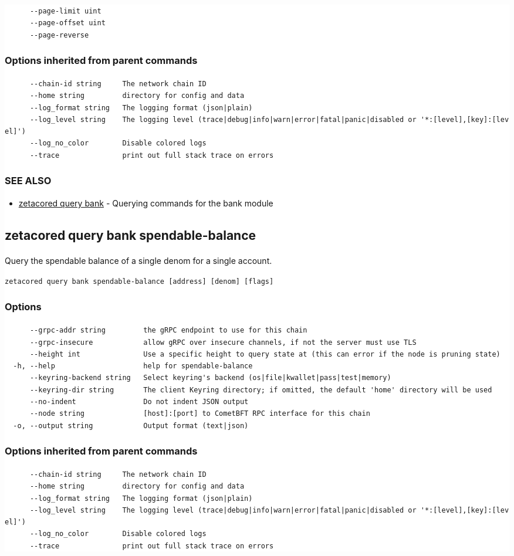 ```
      --page-limit uint          
      --page-offset uint         
      --page-reverse             
```

### Options inherited from parent commands

```
      --chain-id string     The network chain ID
      --home string         directory for config and data 
      --log_format string   The logging format (json|plain) 
      --log_level string    The logging level (trace|debug|info|warn|error|fatal|panic|disabled or '*:[level],[key]:[level]') 
      --log_no_color        Disable colored logs
      --trace               print out full stack trace on errors
```

### SEE ALSO

* [zetacored query bank](#zetacored-query-bank)	 - Querying commands for the bank module

## zetacored query bank spendable-balance

Query the spendable balance of a single denom for a single account.

```
zetacored query bank spendable-balance [address] [denom] [flags]
```

### Options

```
      --grpc-addr string         the gRPC endpoint to use for this chain
      --grpc-insecure            allow gRPC over insecure channels, if not the server must use TLS
      --height int               Use a specific height to query state at (this can error if the node is pruning state)
  -h, --help                     help for spendable-balance
      --keyring-backend string   Select keyring's backend (os|file|kwallet|pass|test|memory) 
      --keyring-dir string       The client Keyring directory; if omitted, the default 'home' directory will be used
      --no-indent                Do not indent JSON output
      --node string              [host]:[port] to CometBFT RPC interface for this chain 
  -o, --output string            Output format (text|json) 
```

### Options inherited from parent commands

```
      --chain-id string     The network chain ID
      --home string         directory for config and data 
      --log_format string   The logging format (json|plain) 
      --log_level string    The logging level (trace|debug|info|warn|error|fatal|panic|disabled or '*:[level],[key]:[level]') 
      --log_no_color        Disable colored logs
      --trace               print out full stack trace on errors
```
